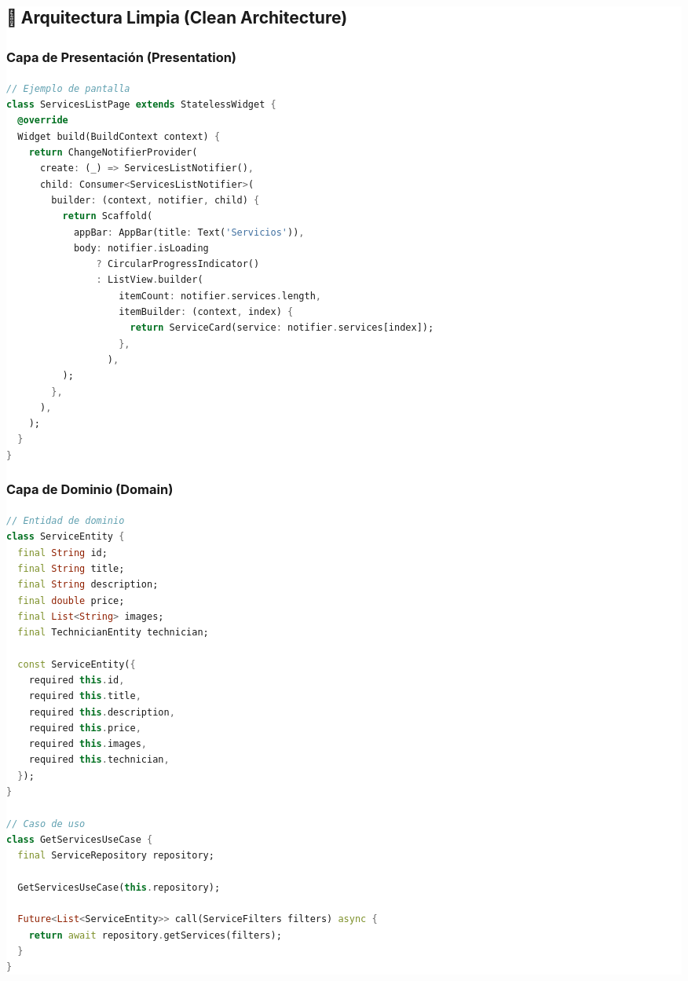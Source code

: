 ## 📱 Arquitectura Limpia (Clean Architecture)

### Capa de Presentación (Presentation)
```dart
// Ejemplo de pantalla
class ServicesListPage extends StatelessWidget {
  @override
  Widget build(BuildContext context) {
    return ChangeNotifierProvider(
      create: (_) => ServicesListNotifier(),
      child: Consumer<ServicesListNotifier>(
        builder: (context, notifier, child) {
          return Scaffold(
            appBar: AppBar(title: Text('Servicios')),
            body: notifier.isLoading
                ? CircularProgressIndicator()
                : ListView.builder(
                    itemCount: notifier.services.length,
                    itemBuilder: (context, index) {
                      return ServiceCard(service: notifier.services[index]);
                    },
                  ),
          );
        },
      ),
    );
  }
}
```

### Capa de Dominio (Domain)
```dart
// Entidad de dominio
class ServiceEntity {
  final String id;
  final String title;
  final String description;
  final double price;
  final List<String> images;
  final TechnicianEntity technician;

  const ServiceEntity({
    required this.id,
    required this.title,
    required this.description,
    required this.price,
    required this.images,
    required this.technician,
  });
}

// Caso de uso
class GetServicesUseCase {
  final ServiceRepository repository;

  GetServicesUseCase(this.repository);

  Future<List<ServiceEntity>> call(ServiceFilters filters) async {
    return await repository.getServices(filters);
  }
}
```
